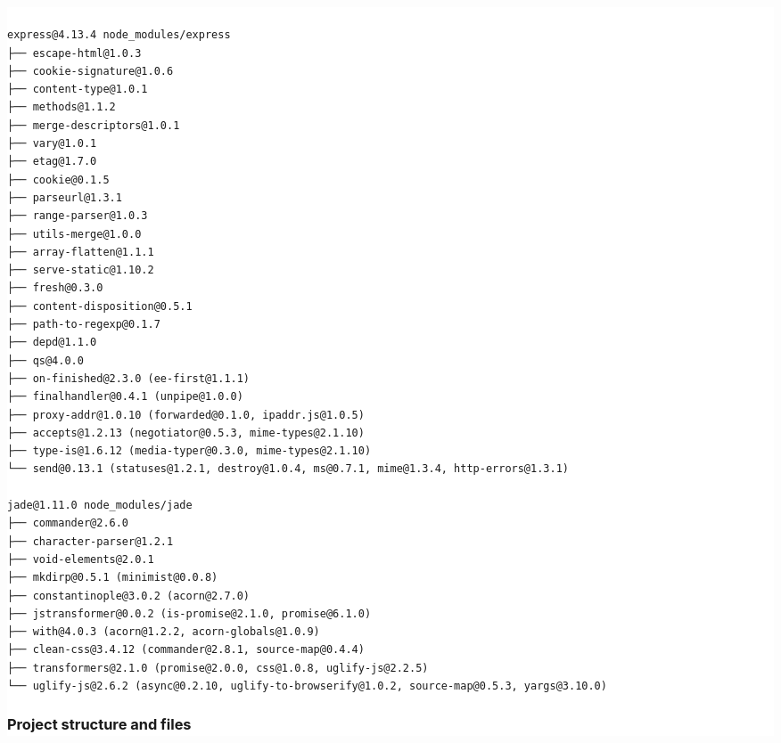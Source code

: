 ```

express@4.13.4 node_modules/express
├── escape-html@1.0.3
├── cookie-signature@1.0.6
├── content-type@1.0.1
├── methods@1.1.2
├── merge-descriptors@1.0.1
├── vary@1.0.1
├── etag@1.7.0
├── cookie@0.1.5
├── parseurl@1.3.1
├── range-parser@1.0.3
├── utils-merge@1.0.0
├── array-flatten@1.1.1
├── serve-static@1.10.2
├── fresh@0.3.0
├── content-disposition@0.5.1
├── path-to-regexp@0.1.7
├── depd@1.1.0
├── qs@4.0.0
├── on-finished@2.3.0 (ee-first@1.1.1)
├── finalhandler@0.4.1 (unpipe@1.0.0)
├── proxy-addr@1.0.10 (forwarded@0.1.0, ipaddr.js@1.0.5)
├── accepts@1.2.13 (negotiator@0.5.3, mime-types@2.1.10)
├── type-is@1.6.12 (media-typer@0.3.0, mime-types@2.1.10)
└── send@0.13.1 (statuses@1.2.1, destroy@1.0.4, ms@0.7.1, mime@1.3.4, http-errors@1.3.1)

jade@1.11.0 node_modules/jade
├── commander@2.6.0
├── character-parser@1.2.1
├── void-elements@2.0.1
├── mkdirp@0.5.1 (minimist@0.0.8)
├── constantinople@3.0.2 (acorn@2.7.0)
├── jstransformer@0.0.2 (is-promise@2.1.0, promise@6.1.0)
├── with@4.0.3 (acorn@1.2.2, acorn-globals@1.0.9)
├── clean-css@3.4.12 (commander@2.8.1, source-map@0.4.4)
├── transformers@2.1.0 (promise@2.0.0, css@1.0.8, uglify-js@2.2.5)
└── uglify-js@2.6.2 (async@0.2.10, uglify-to-browserify@1.0.2, source-map@0.5.3, yargs@3.10.0)
```

### Project structure and files
